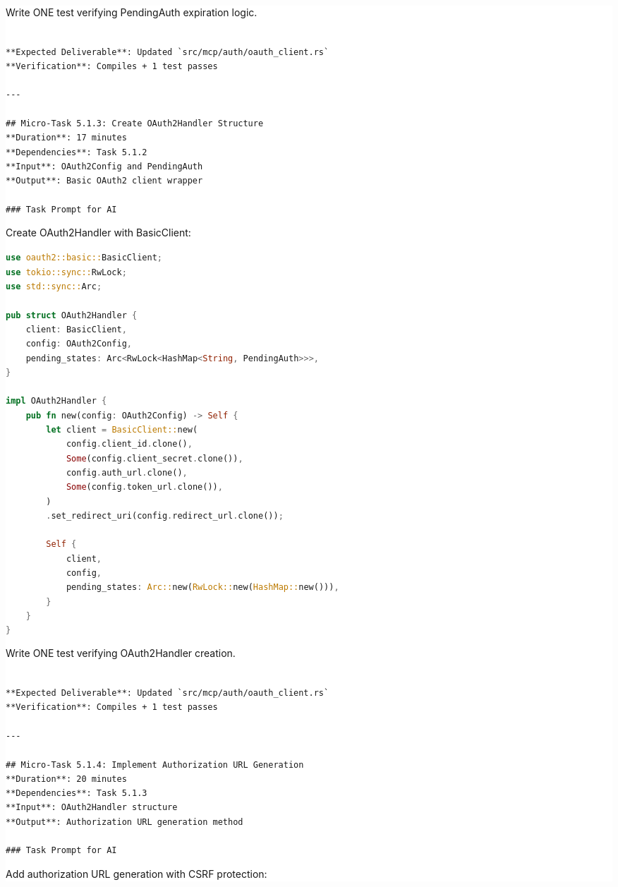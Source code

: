 Write ONE test verifying PendingAuth expiration logic.
```

**Expected Deliverable**: Updated `src/mcp/auth/oauth_client.rs`  
**Verification**: Compiles + 1 test passes  

---

## Micro-Task 5.1.3: Create OAuth2Handler Structure
**Duration**: 17 minutes  
**Dependencies**: Task 5.1.2  
**Input**: OAuth2Config and PendingAuth  
**Output**: Basic OAuth2 client wrapper  

### Task Prompt for AI
```
Create OAuth2Handler with BasicClient:

```rust
use oauth2::basic::BasicClient;
use tokio::sync::RwLock;
use std::sync::Arc;

pub struct OAuth2Handler {
    client: BasicClient,
    config: OAuth2Config,
    pending_states: Arc<RwLock<HashMap<String, PendingAuth>>>,
}

impl OAuth2Handler {
    pub fn new(config: OAuth2Config) -> Self {
        let client = BasicClient::new(
            config.client_id.clone(),
            Some(config.client_secret.clone()),
            config.auth_url.clone(),
            Some(config.token_url.clone()),
        )
        .set_redirect_uri(config.redirect_url.clone());

        Self {
            client,
            config,
            pending_states: Arc::new(RwLock::new(HashMap::new())),
        }
    }
}
```

Write ONE test verifying OAuth2Handler creation.
```

**Expected Deliverable**: Updated `src/mcp/auth/oauth_client.rs`  
**Verification**: Compiles + 1 test passes  

---

## Micro-Task 5.1.4: Implement Authorization URL Generation
**Duration**: 20 minutes  
**Dependencies**: Task 5.1.3  
**Input**: OAuth2Handler structure  
**Output**: Authorization URL generation method  

### Task Prompt for AI
```
Add authorization URL generation with CSRF protection:
